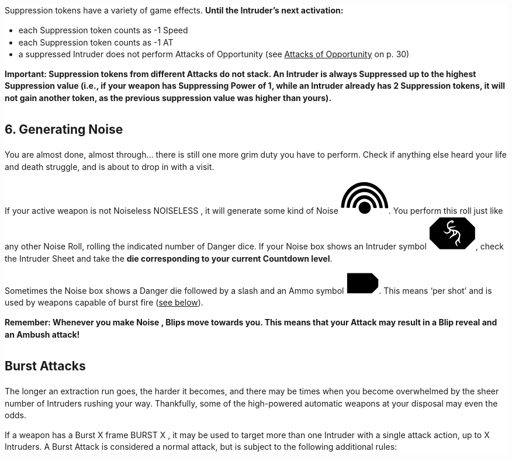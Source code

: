 Suppression tokens have a variety of game effects.
**Until the Intruder’s next activation:**

- each Suppression token counts as -1 Speed
- each Suppression token counts as -1 AT
- a suppressed Intruder does not perform Attacks of Opportunity (see [Attacks of Opportunity](resolving-ai-protocols.md#attacks-of-opportunity) on p. 30)

**Important: Suppression tokens from different
Attacks do not stack. An Intruder is always Suppressed up to the highest Suppression value (i.e.,
if your weapon has Suppressing Power of 1, while
an Intruder already has 2 Suppression tokens, it
will not gain another token, as the previous suppression value was higher than yours).**

## 6. Generating Noise

You are almost done, almost through… there is still
one more grim duty you have to perform. Check if
anything else heard your life and death struggle,
and is about to drop in with a visit.

If your active weapon is not Noiseless <span class="keyword">NOISELESS</span>
, it will generate some kind of Noise ![Noise Icon](svg/icon-noise.svg). You perform this roll just like any other Noise Roll, rolling
the indicated number of Danger dice. If your Noise
box shows an Intruder symbol ![Intruder symbol](svg/intruder-symbol.svg), check the Intruder Sheet and take the **die corresponding to
your current Countdown level**.

Sometimes the Noise box shows a Danger die followed by a slash and an Ammo symbol ![Ammo symbol](svg/icon-ammo.svg). This
means ‘per shot’ and is used by weapons capable of
burst fire ([see below](#burst-attacks)).

**Remember: Whenever you make Noise , Blips
move towards you. This means that your Attack
may result in a Blip reveal and an Ambush attack!**

## Burst Attacks

The longer an extraction run goes, the harder it
becomes, and there may be times when you become overwhelmed by the sheer number of Intruders rushing your way. Thankfully, some of the
high-powered automatic weapons at your disposal
may even the odds.

If a weapon has a Burst X frame <span class="keyword">BURST X</span> , it may
be used to target more than one Intruder with a single attack action, up to X Intruders. A Burst Attack
is considered a normal attack, but is subject to the
following additional rules:
